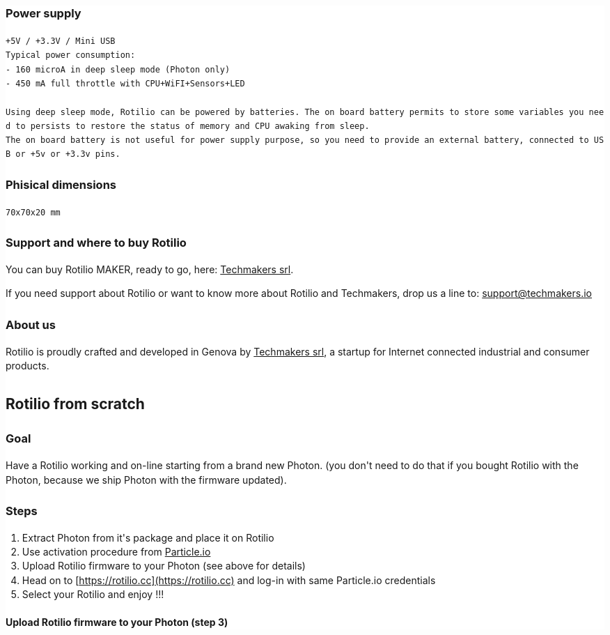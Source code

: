 ### Power supply

```
+5V / +3.3V / Mini USB
Typical power consumption: 
- 160 microA in deep sleep mode (Photon only)
- 450 mA full throttle with CPU+WiFI+Sensors+LED

Using deep sleep mode, Rotilio can be powered by batteries. The on board battery permits to store some variables you need to persists to restore the status of memory and CPU awaking from sleep.
The on board battery is not useful for power supply purpose, so you need to provide an external battery, connected to USB or +5v or +3.3v pins.

```

### Phisical dimensions

```
70x70x20 mm
```

### Support and where to buy Rotilio

You can buy Rotilio MAKER, ready to go, here: [Techmakers srl](http://techmakers.io/IoT-products-forMakers.html).

If you need support about Rotilio or want to know more about Rotilio and Techmakers, drop us a line to: [support@techmakers.io](support@techmakers.io)

### About us

Rotilio is proudly crafted and developed in Genova by [Techmakers srl](http://techmakers.io), a startup for Internet connected industrial and consumer products.


## Rotilio from scratch

### Goal

Have a Rotilio working and on-line starting from a brand new Photon. (you don't need to do that if you bought Rotilio with the Photon, because we ship Photon with the firmware updated).

### Steps

1. Extract Photon from it's package and place it on Rotilio
2. Use activation procedure from [Particle.io](https://docs.particle.io/guide/getting-started/start/photon/#step-1-power-on-your-device)
3. Upload Rotilio firmware to your Photon (see above for details)
4. Head on to [https://rotilio.cc](https://rotilio.cc) and log-in with same Particle.io credentials
5. Select your Rotilio and enjoy !!!



#### Upload Rotilio firmware to your Photon (step 3)
